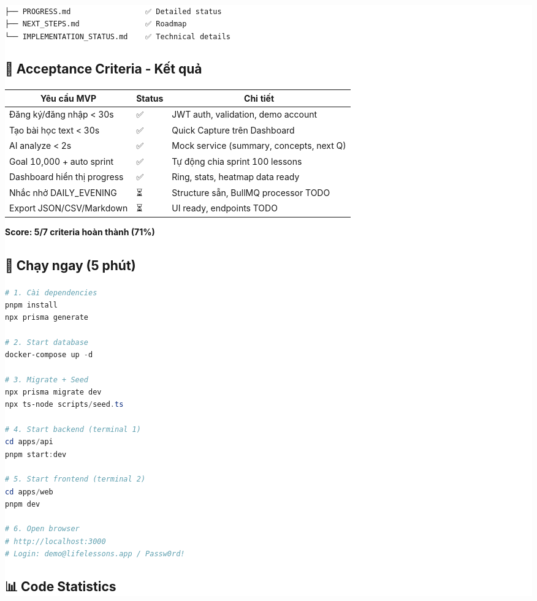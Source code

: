 ```
├── PROGRESS.md                 ✅ Detailed status
├── NEXT_STEPS.md               ✅ Roadmap
└── IMPLEMENTATION_STATUS.md    ✅ Technical details
```

## 🎯 Acceptance Criteria - Kết quả

| Yêu cầu MVP | Status | Chi tiết |
|-------------|--------|----------|
| Đăng ký/đăng nhập < 30s | ✅ | JWT auth, validation, demo account |
| Tạo bài học text < 30s | ✅ | Quick Capture trên Dashboard |
| AI analyze < 2s | ✅ | Mock service (summary, concepts, next Q) |
| Goal 10,000 + auto sprint | ✅ | Tự động chia sprint 100 lessons |
| Dashboard hiển thị progress | ✅ | Ring, stats, heatmap data ready |
| Nhắc nhở DAILY_EVENING | ⏳ | Structure sẵn, BullMQ processor TODO |
| Export JSON/CSV/Markdown | ⏳ | UI ready, endpoints TODO |

**Score: 5/7 criteria hoàn thành (71%)**

## 🚀 Chạy ngay (5 phút)

```powershell
# 1. Cài dependencies
pnpm install
npx prisma generate

# 2. Start database
docker-compose up -d

# 3. Migrate + Seed
npx prisma migrate dev
npx ts-node scripts/seed.ts

# 4. Start backend (terminal 1)
cd apps/api
pnpm start:dev

# 5. Start frontend (terminal 2)
cd apps/web
pnpm dev

# 6. Open browser
# http://localhost:3000
# Login: demo@lifelessons.app / Passw0rd!
```

## 📊 Code Statistics
